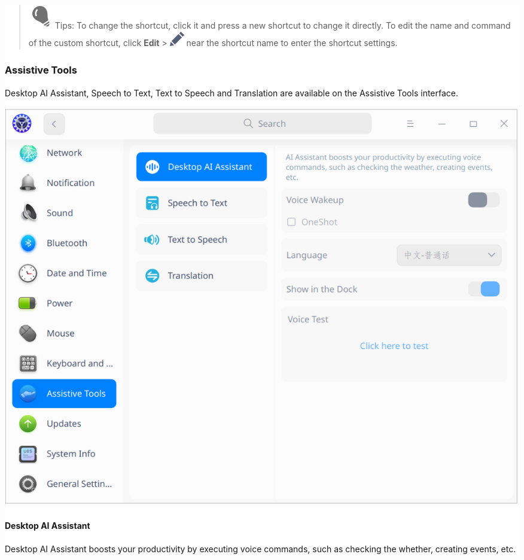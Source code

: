 > ![tips](../common/tips.svg) Tips: To change the shortcut, click it and press a new shortcut to change it directly. To edit the name and command of the custom shortcut, click **Edit** > ![edit](../common/edit.svg) near the shortcut name to enter the shortcut settings.

### Assistive Tools

Desktop AI Assistant, Speech to Text, Text to Speech and Translation are available on the Assistive Tools interface.

![0|auxiliary](fig/p_auxiliary_function.png)

#### Desktop AI Assistant

Desktop AI Assistant  boosts your productivity by executing voice commands, such as checking the whether, creating events, etc. 
